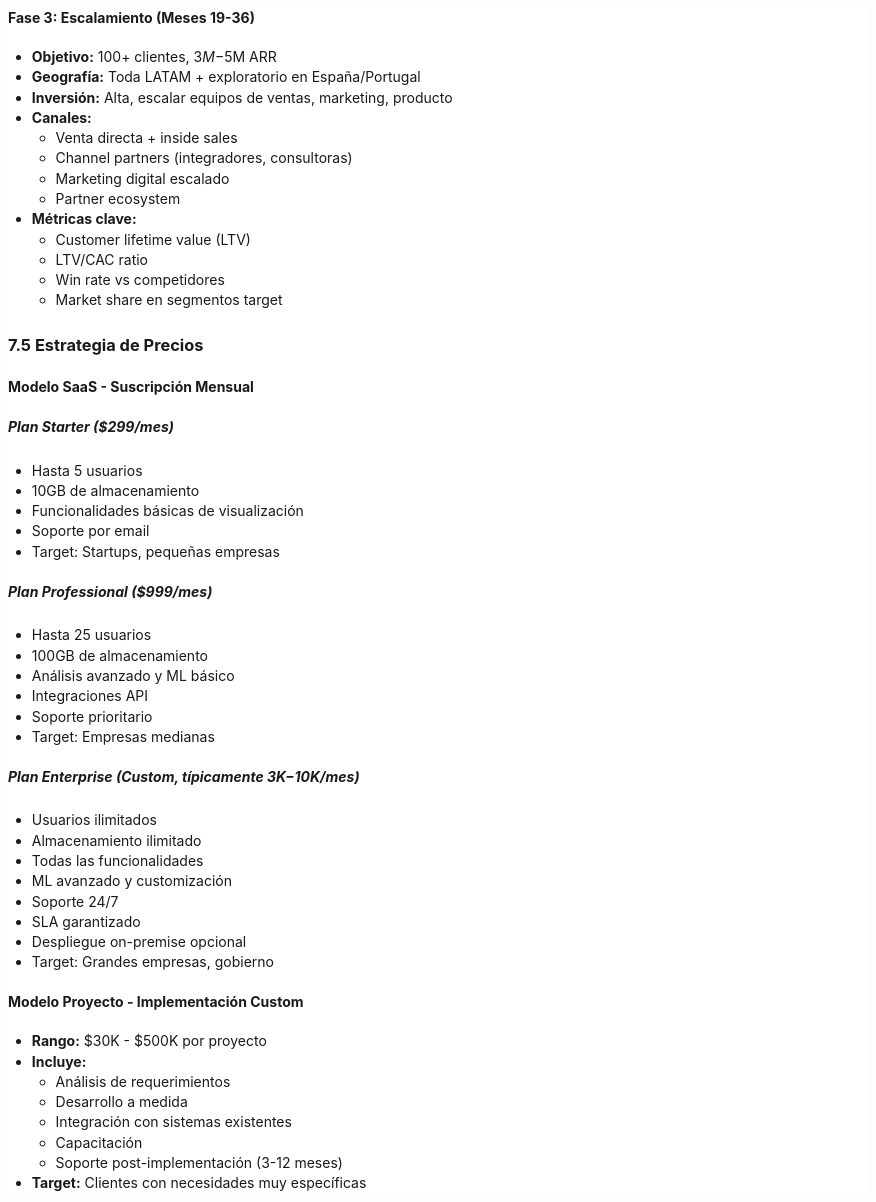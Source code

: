 #### **Fase 3: Escalamiento (Meses 19-36)**
- **Objetivo:** 100+ clientes, $3M-$5M ARR
- **Geografía:** Toda LATAM + exploratorio en España/Portugal
- **Inversión:** Alta, escalar equipos de ventas, marketing, producto
- **Canales:**
  - Venta directa + inside sales
  - Channel partners (integradores, consultoras)
  - Marketing digital escalado
  - Partner ecosystem
- **Métricas clave:**
  - Customer lifetime value (LTV)
  - LTV/CAC ratio
  - Win rate vs competidores
  - Market share en segmentos target

### 7.5 Estrategia de Precios

#### **Modelo SaaS - Suscripción Mensual**

##### **Plan Starter** ($299/mes)
- Hasta 5 usuarios
- 10GB de almacenamiento
- Funcionalidades básicas de visualización
- Soporte por email
- Target: Startups, pequeñas empresas

##### **Plan Professional** ($999/mes)
- Hasta 25 usuarios
- 100GB de almacenamiento
- Análisis avanzado y ML básico
- Integraciones API
- Soporte prioritario
- Target: Empresas medianas

##### **Plan Enterprise** (Custom, típicamente $3K-$10K/mes)
- Usuarios ilimitados
- Almacenamiento ilimitado
- Todas las funcionalidades
- ML avanzado y customización
- Soporte 24/7
- SLA garantizado
- Despliegue on-premise opcional
- Target: Grandes empresas, gobierno

#### **Modelo Proyecto - Implementación Custom**
- **Rango:** $30K - $500K por proyecto
- **Incluye:** 
  - Análisis de requerimientos
  - Desarrollo a medida
  - Integración con sistemas existentes
  - Capacitación
  - Soporte post-implementación (3-12 meses)
- **Target:** Clientes con necesidades muy específicas
